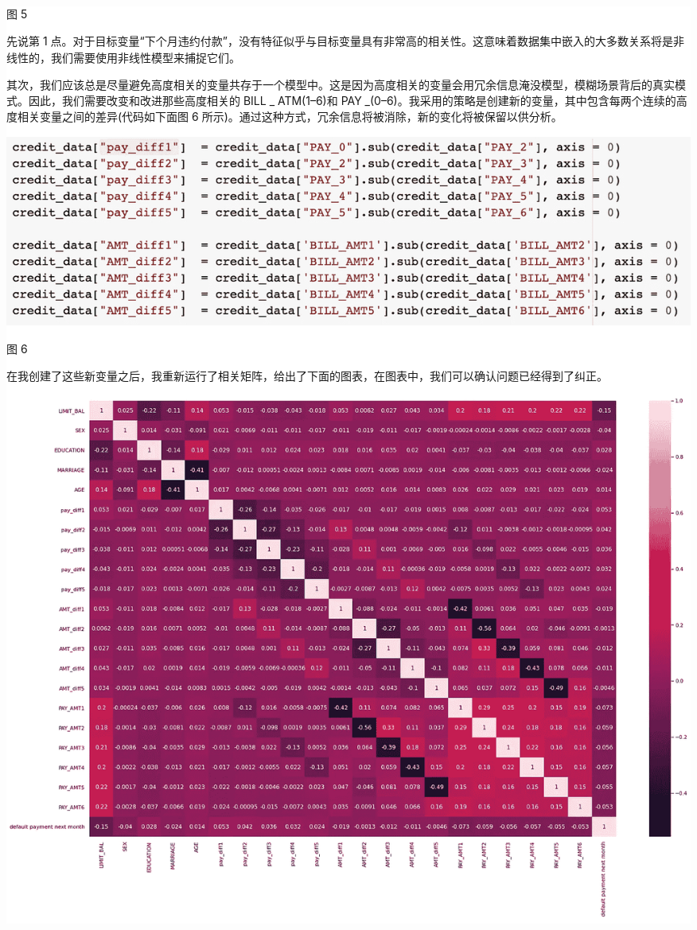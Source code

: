 图 5

先说第 1 点。对于目标变量“下个月违约付款”，没有特征似乎与目标变量具有非常高的相关性。这意味着数据集中嵌入的大多数关系将是非线性的，我们需要使用非线性模型来捕捉它们。

其次，我们应该总是尽量避免高度相关的变量共存于一个模型中。这是因为高度相关的变量会用冗余信息淹没模型，模糊场景背后的真实模式。因此，我们需要改变和改进那些高度相关的 BILL _ ATM(1–6)和 PAY _(0–6)。我采用的策略是创建新的变量，其中包含每两个连续的高度相关变量之间的差异(代码如下面图 6 所示)。通过这种方式，冗余信息将被消除，新的变化将被保留以供分析。

![](img/8753bd89cabf416acd9e4268228e1401.png)

图 6

在我创建了这些新变量之后，我重新运行了相关矩阵，给出了下面的图表，在图表中，我们可以确认问题已经得到了纠正。

![](img/e5c3a33d125eb3b2464fa0bde4d34b0a.png)

